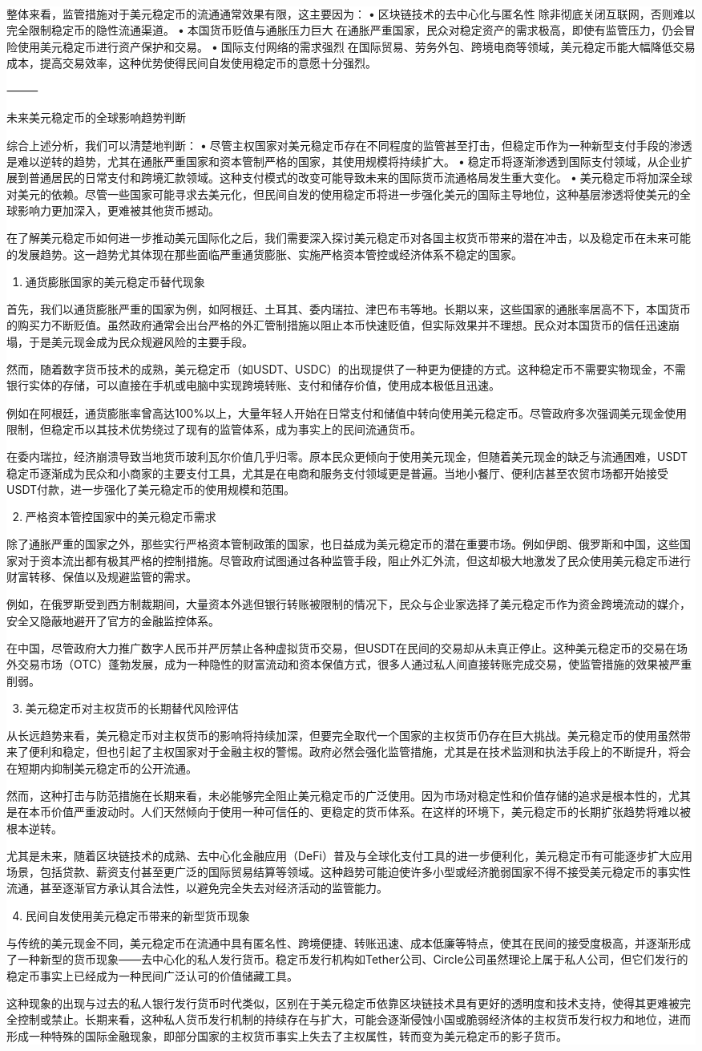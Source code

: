 整体来看，监管措施对于美元稳定币的流通通常效果有限，这主要因为：
	•	区块链技术的去中心化与匿名性
除非彻底关闭互联网，否则难以完全限制稳定币的隐性流通渠道。
	•	本国货币贬值与通胀压力巨大
在通胀严重国家，民众对稳定资产的需求极高，即使有监管压力，仍会冒险使用美元稳定币进行资产保护和交易。
	•	国际支付网络的需求强烈
在国际贸易、劳务外包、跨境电商等领域，美元稳定币能大幅降低交易成本，提高交易效率，这种优势使得民间自发使用稳定币的意愿十分强烈。

⸻

未来美元稳定币的全球影响趋势判断

综合上述分析，我们可以清楚地判断：
	•	尽管主权国家对美元稳定币存在不同程度的监管甚至打击，但稳定币作为一种新型支付手段的渗透是难以逆转的趋势，尤其在通胀严重国家和资本管制严格的国家，其使用规模将持续扩大。
	•	稳定币将逐渐渗透到国际支付领域，从企业扩展到普通居民的日常支付和跨境汇款领域。这种支付模式的改变可能导致未来的国际货币流通格局发生重大变化。
	•	美元稳定币将加深全球对美元的依赖。尽管一些国家可能寻求去美元化，但民间自发的使用稳定币将进一步强化美元的国际主导地位，这种基层渗透将使美元的全球影响力更加深入，更难被其他货币撼动。


在了解美元稳定币如何进一步推动美元国际化之后，我们需要深入探讨美元稳定币对各国主权货币带来的潜在冲击，以及稳定币在未来可能的发展趋势。这一趋势尤其体现在那些面临严重通货膨胀、实施严格资本管控或经济体系不稳定的国家。

1. 通货膨胀国家的美元稳定币替代现象

首先，我们以通货膨胀严重的国家为例，如阿根廷、土耳其、委内瑞拉、津巴布韦等地。长期以来，这些国家的通胀率居高不下，本国货币的购买力不断贬值。虽然政府通常会出台严格的外汇管制措施以阻止本币快速贬值，但实际效果并不理想。民众对本国货币的信任迅速崩塌，于是美元现金成为民众规避风险的主要手段。

然而，随着数字货币技术的成熟，美元稳定币（如USDT、USDC）的出现提供了一种更为便捷的方式。这种稳定币不需要实物现金，不需银行实体的存储，可以直接在手机或电脑中实现跨境转账、支付和储存价值，使用成本极低且迅速。

例如在阿根廷，通货膨胀率曾高达100%以上，大量年轻人开始在日常支付和储值中转向使用美元稳定币。尽管政府多次强调美元现金使用限制，但稳定币以其技术优势绕过了现有的监管体系，成为事实上的民间流通货币。

在委内瑞拉，经济崩溃导致当地货币玻利瓦尔价值几乎归零。原本民众更倾向于使用美元现金，但随着美元现金的缺乏与流通困难，USDT稳定币逐渐成为民众和小商家的主要支付工具，尤其是在电商和服务支付领域更是普遍。当地小餐厅、便利店甚至农贸市场都开始接受USDT付款，进一步强化了美元稳定币的使用规模和范围。

2. 严格资本管控国家中的美元稳定币需求

除了通胀严重的国家之外，那些实行严格资本管制政策的国家，也日益成为美元稳定币的潜在重要市场。例如伊朗、俄罗斯和中国，这些国家对于资本流出都有极其严格的控制措施。尽管政府试图通过各种监管手段，阻止外汇外流，但这却极大地激发了民众使用美元稳定币进行财富转移、保值以及规避监管的需求。

例如，在俄罗斯受到西方制裁期间，大量资本外逃但银行转账被限制的情况下，民众与企业家选择了美元稳定币作为资金跨境流动的媒介，安全又隐蔽地避开了官方的金融监控体系。

在中国，尽管政府大力推广数字人民币并严厉禁止各种虚拟货币交易，但USDT在民间的交易却从未真正停止。这种美元稳定币的交易在场外交易市场（OTC）蓬勃发展，成为一种隐性的财富流动和资本保值方式，很多人通过私人间直接转账完成交易，使监管措施的效果被严重削弱。

3. 美元稳定币对主权货币的长期替代风险评估

从长远趋势来看，美元稳定币对主权货币的影响将持续加深，但要完全取代一个国家的主权货币仍存在巨大挑战。美元稳定币的使用虽然带来了便利和稳定，但也引起了主权国家对于金融主权的警惕。政府必然会强化监管措施，尤其是在技术监测和执法手段上的不断提升，将会在短期内抑制美元稳定币的公开流通。

然而，这种打击与防范措施在长期来看，未必能够完全阻止美元稳定币的广泛使用。因为市场对稳定性和价值存储的追求是根本性的，尤其是在本币价值严重波动时。人们天然倾向于使用一种可信任的、更稳定的货币体系。在这样的环境下，美元稳定币的长期扩张趋势将难以被根本逆转。

尤其是未来，随着区块链技术的成熟、去中心化金融应用（DeFi）普及与全球化支付工具的进一步便利化，美元稳定币有可能逐步扩大应用场景，包括贷款、薪资支付甚至更广泛的国际贸易结算等领域。这种趋势可能迫使许多小型或经济脆弱国家不得不接受美元稳定币的事实性流通，甚至逐渐官方承认其合法性，以避免完全失去对经济活动的监管能力。

4. 民间自发使用美元稳定币带来的新型货币现象

与传统的美元现金不同，美元稳定币在流通中具有匿名性、跨境便捷、转账迅速、成本低廉等特点，使其在民间的接受度极高，并逐渐形成了一种新型的货币现象——去中心化的私人发行货币。稳定币发行机构如Tether公司、Circle公司虽然理论上属于私人公司，但它们发行的稳定币事实上已经成为一种民间广泛认可的价值储藏工具。

这种现象的出现与过去的私人银行发行货币时代类似，区别在于美元稳定币依靠区块链技术具有更好的透明度和技术支持，使得其更难被完全控制或禁止。长期来看，这种私人货币发行机制的持续存在与扩大，可能会逐渐侵蚀小国或脆弱经济体的主权货币发行权力和地位，进而形成一种特殊的国际金融现象，即部分国家的主权货币事实上失去了主权属性，转而变为美元稳定币的影子货币。
